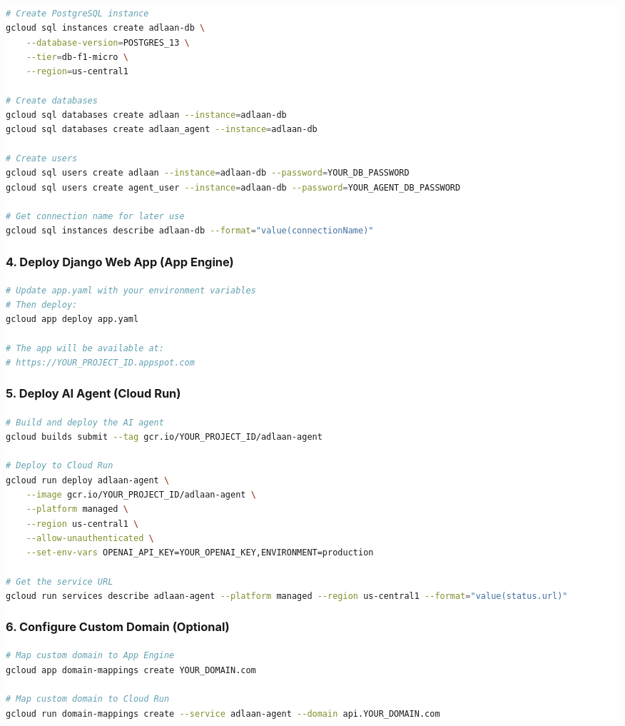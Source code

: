 ```bash
# Create PostgreSQL instance
gcloud sql instances create adlaan-db \
    --database-version=POSTGRES_13 \
    --tier=db-f1-micro \
    --region=us-central1

# Create databases
gcloud sql databases create adlaan --instance=adlaan-db
gcloud sql databases create adlaan_agent --instance=adlaan-db

# Create users
gcloud sql users create adlaan --instance=adlaan-db --password=YOUR_DB_PASSWORD
gcloud sql users create agent_user --instance=adlaan-db --password=YOUR_AGENT_DB_PASSWORD

# Get connection name for later use
gcloud sql instances describe adlaan-db --format="value(connectionName)"
```

### 4. **Deploy Django Web App (App Engine)**

```bash
# Update app.yaml with your environment variables
# Then deploy:
gcloud app deploy app.yaml

# The app will be available at:
# https://YOUR_PROJECT_ID.appspot.com
```

### 5. **Deploy AI Agent (Cloud Run)**

```bash
# Build and deploy the AI agent
gcloud builds submit --tag gcr.io/YOUR_PROJECT_ID/adlaan-agent

# Deploy to Cloud Run
gcloud run deploy adlaan-agent \
    --image gcr.io/YOUR_PROJECT_ID/adlaan-agent \
    --platform managed \
    --region us-central1 \
    --allow-unauthenticated \
    --set-env-vars OPENAI_API_KEY=YOUR_OPENAI_KEY,ENVIRONMENT=production

# Get the service URL
gcloud run services describe adlaan-agent --platform managed --region us-central1 --format="value(status.url)"
```

### 6. **Configure Custom Domain (Optional)**

```bash
# Map custom domain to App Engine
gcloud app domain-mappings create YOUR_DOMAIN.com

# Map custom domain to Cloud Run
gcloud run domain-mappings create --service adlaan-agent --domain api.YOUR_DOMAIN.com
```
